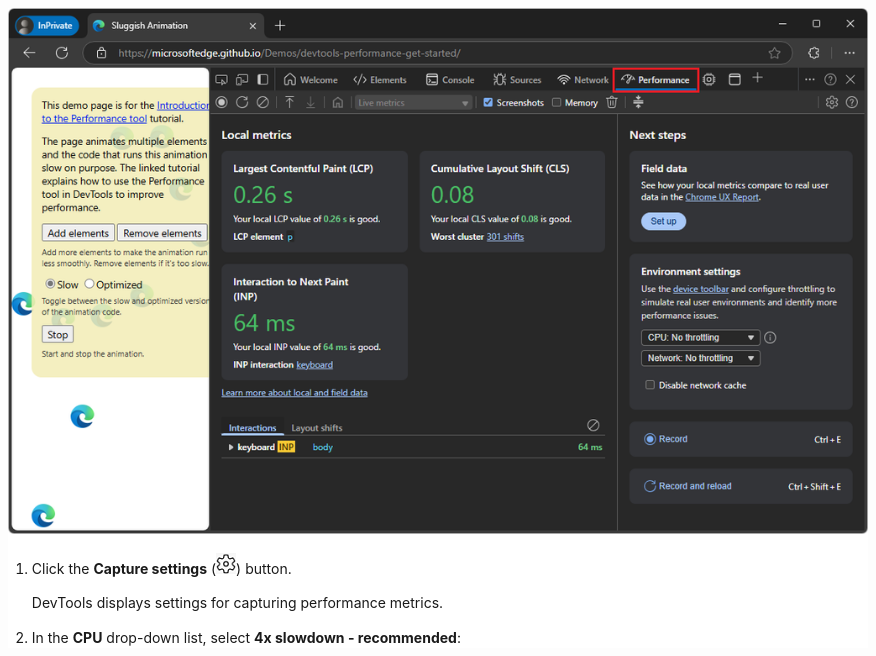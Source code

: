    ![The Performance tool, initial view](./performance-tool-overview-images/performance-tool-inprivate.png)

1. Click the **Capture settings** (![Capture settings](./performance-tool-overview-images/capture-settings-icon.png)) button.

   DevTools displays settings for capturing performance metrics.

1. In the **CPU** drop-down list, select **4x slowdown - recommended**:
